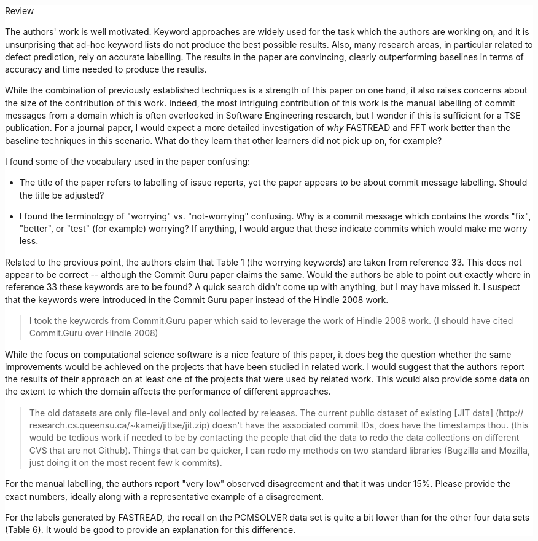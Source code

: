 Review

The authors' work is well motivated. Keyword approaches are widely used for the task which the authors are working on, and it is unsurprising that ad-hoc keyword lists do not produce the best possible results. Also, many research areas, in particular related to defect prediction, rely on accurate labelling. The results in the paper are convincing, clearly outperforming baselines in terms of accuracy and time needed to produce the results. 

While the combination of previously established techniques is a strength of this paper on one hand, it also raises concerns about the size of the contribution of this work. Indeed, the most intriguing contribution of this work is the manual labelling of commit messages from a domain which is often overlooked in Software Engineering research, but I wonder if this is sufficient for a TSE publication. For a journal paper, I would expect a more detailed investigation of *why* FASTREAD and FFT work better than the baseline techniques in this scenario. What do they learn that other learners did not pick up on, for example?


I found some of the vocabulary used in the paper confusing:

* The title of the paper refers to labelling of issue reports, yet the paper appears to be about commit message labelling. Should the title be adjusted?

* I found the terminology of "worrying" vs. "not-worrying" confusing. Why is a commit message which contains the words "fix", "better", or "test" (for example) worrying? If anything, I would argue that these indicate commits which would make me worry less.

Related to the previous point, the authors claim that Table 1 (the worrying keywords) are taken from reference 33. This does not appear to be correct -- although the Commit Guru paper claims the same. Would the authors be able to point out exactly where in reference 33 these keywords are to be found? A quick search didn't come up with anything, but I may have missed it. I suspect that the keywords were introduced in the Commit Guru paper instead of the Hindle 2008 work.

> I took the keywords from Commit.Guru paper which said to leverage the work of Hindle 2008 work. (I should have cited Commit.Guru over Hindle 2008)

While the focus on computational science software is a nice feature of this paper, it does beg the question whether the same improvements would be achieved on the projects that have been studied in related work. I would suggest that the authors report the results of their approach on at least one of the projects that were used by related work. This would also provide some data on the extent to which the domain affects the performance of different approaches.

> The old datasets are only file-level and only collected by releases. The current public dataset of existing [JIT data] (http://
research.cs.queensu.ca/~kamei/jittse/jit.zip) doesn't have the associated commit IDs, does have the timestamps thou. (this would be tedious work if needed to be by contacting the people that did the data to redo the data collections on different CVS that are not Github). Things that can be quicker, I can redo my methods on two standard libraries (Bugzilla and Mozilla, just doing it on the most recent few k commits). 

For the manual labelling, the authors report "very low" observed disagreement and that it was under 15%. Please provide the exact numbers, ideally along with a representative example of a disagreement. 

For the labels generated by FASTREAD, the recall on the PCMSOLVER data set is quite a bit lower than for the other four data sets (Table 6). It would be good to provide an explanation for this difference.
